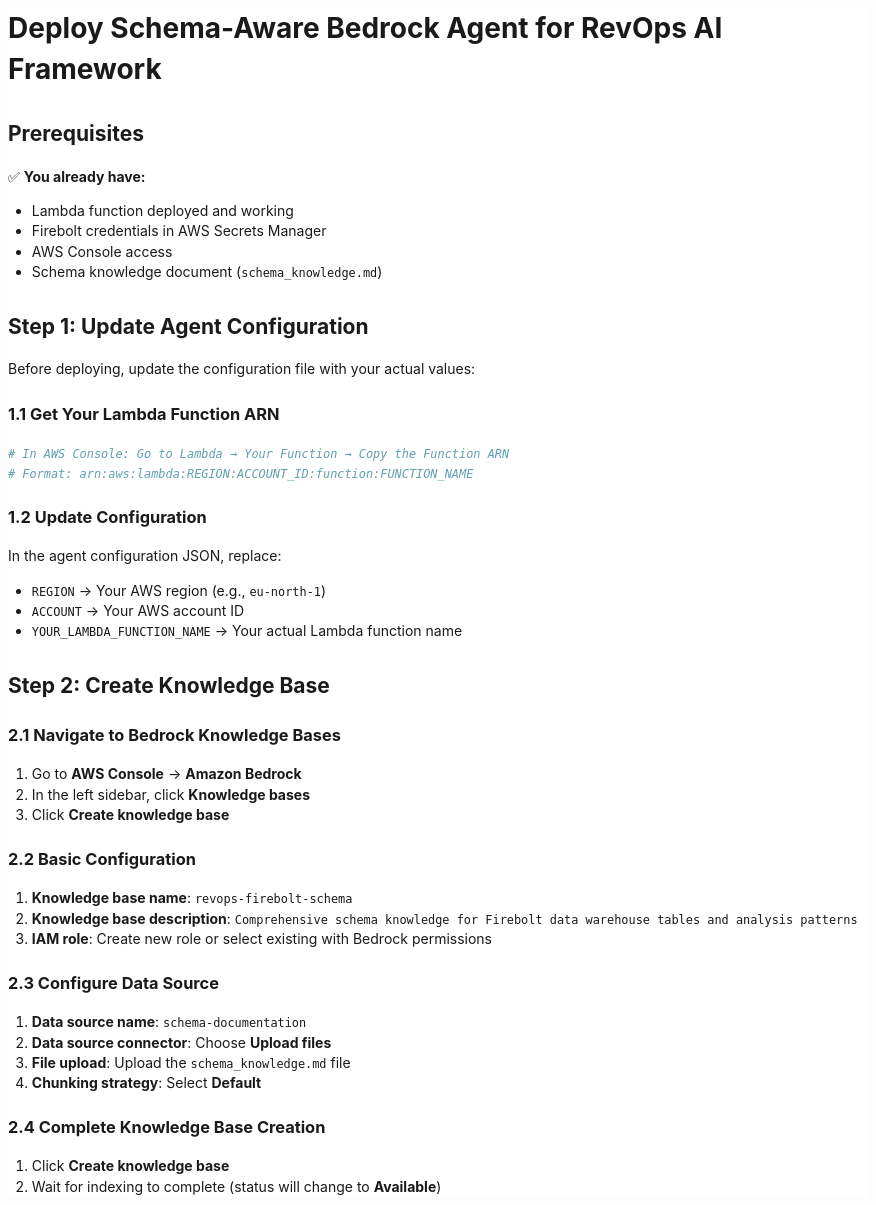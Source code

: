 # Deploy Schema-Aware Bedrock Agent for RevOps AI Framework

## Prerequisites

✅ **You already have:**
- Lambda function deployed and working
- Firebolt credentials in AWS Secrets Manager
- AWS Console access
- Schema knowledge document (`schema_knowledge.md`)

## Step 1: Update Agent Configuration

Before deploying, update the configuration file with your actual values:

### 1.1 Get Your Lambda Function ARN
```bash
# In AWS Console: Go to Lambda → Your Function → Copy the Function ARN
# Format: arn:aws:lambda:REGION:ACCOUNT_ID:function:FUNCTION_NAME
```

### 1.2 Update Configuration
In the agent configuration JSON, replace:
- `REGION` → Your AWS region (e.g., `eu-north-1`)
- `ACCOUNT` → Your AWS account ID
- `YOUR_LAMBDA_FUNCTION_NAME` → Your actual Lambda function name

## Step 2: Create Knowledge Base

### 2.1 Navigate to Bedrock Knowledge Bases
1. Go to **AWS Console** → **Amazon Bedrock**
2. In the left sidebar, click **Knowledge bases**
3. Click **Create knowledge base**

### 2.2 Basic Configuration
1. **Knowledge base name**: `revops-firebolt-schema`
2. **Knowledge base description**: `Comprehensive schema knowledge for Firebolt data warehouse tables and analysis patterns`
3. **IAM role**: Create new role or select existing with Bedrock permissions

### 2.3 Configure Data Source
1. **Data source name**: `schema-documentation`
2. **Data source connector**: Choose **Upload files**
3. **File upload**: Upload the `schema_knowledge.md` file
4. **Chunking strategy**: Select **Default**

### 2.4 Complete Knowledge Base Creation
1. Click **Create knowledge base**
2. Wait for indexing to complete (status will change to **Available**)
